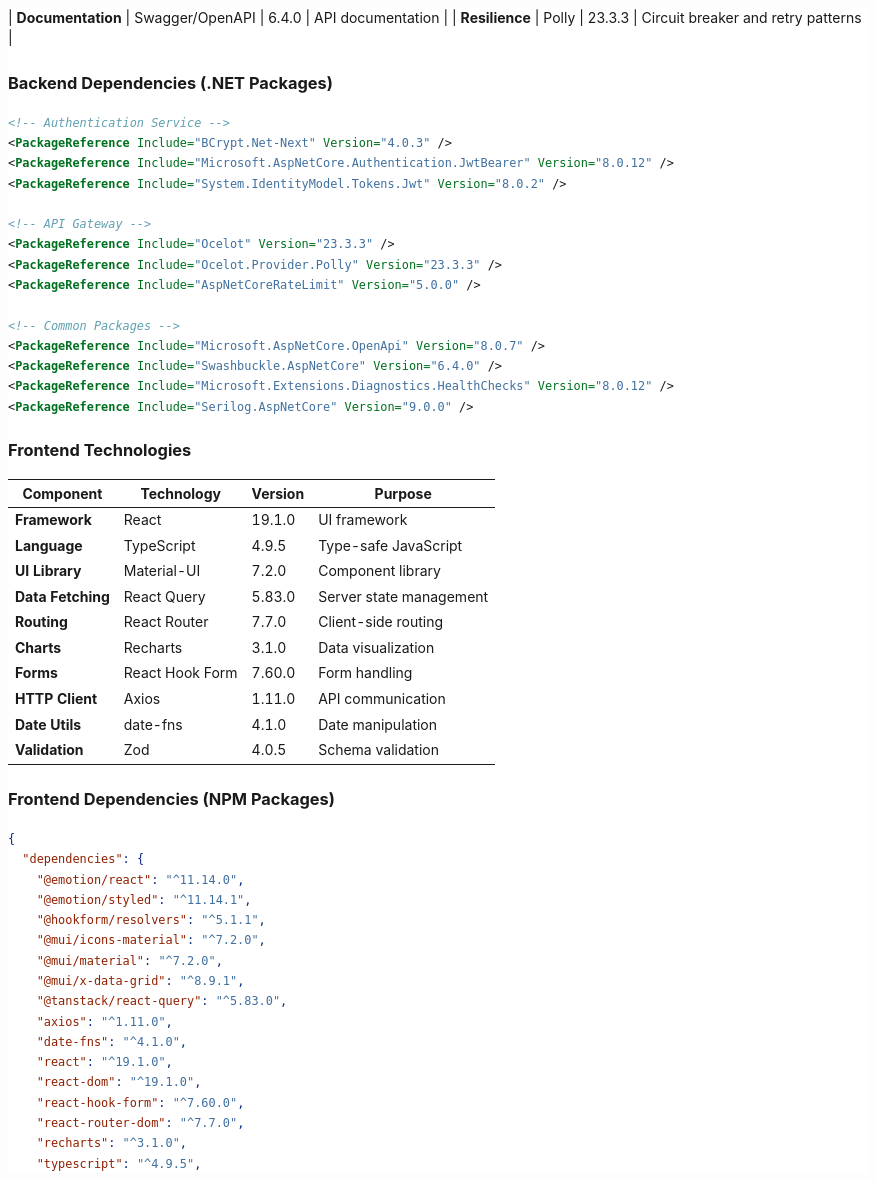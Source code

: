 | **Documentation** | Swagger/OpenAPI | 6.4.0 | API documentation |
| **Resilience** | Polly | 23.3.3 | Circuit breaker and retry patterns |

### Backend Dependencies (.NET Packages)
```xml
<!-- Authentication Service -->
<PackageReference Include="BCrypt.Net-Next" Version="4.0.3" />
<PackageReference Include="Microsoft.AspNetCore.Authentication.JwtBearer" Version="8.0.12" />
<PackageReference Include="System.IdentityModel.Tokens.Jwt" Version="8.0.2" />

<!-- API Gateway -->
<PackageReference Include="Ocelot" Version="23.3.3" />
<PackageReference Include="Ocelot.Provider.Polly" Version="23.3.3" />
<PackageReference Include="AspNetCoreRateLimit" Version="5.0.0" />

<!-- Common Packages -->
<PackageReference Include="Microsoft.AspNetCore.OpenApi" Version="8.0.7" />
<PackageReference Include="Swashbuckle.AspNetCore" Version="6.4.0" />
<PackageReference Include="Microsoft.Extensions.Diagnostics.HealthChecks" Version="8.0.12" />
<PackageReference Include="Serilog.AspNetCore" Version="9.0.0" />
```

### Frontend Technologies
| Component | Technology | Version | Purpose |
|-----------|------------|---------|---------|
| **Framework** | React | 19.1.0 | UI framework |
| **Language** | TypeScript | 4.9.5 | Type-safe JavaScript |
| **UI Library** | Material-UI | 7.2.0 | Component library |
| **Data Fetching** | React Query | 5.83.0 | Server state management |
| **Routing** | React Router | 7.7.0 | Client-side routing |
| **Charts** | Recharts | 3.1.0 | Data visualization |
| **Forms** | React Hook Form | 7.60.0 | Form handling |
| **HTTP Client** | Axios | 1.11.0 | API communication |
| **Date Utils** | date-fns | 4.1.0 | Date manipulation |
| **Validation** | Zod | 4.0.5 | Schema validation |

### Frontend Dependencies (NPM Packages)
```json
{
  "dependencies": {
    "@emotion/react": "^11.14.0",
    "@emotion/styled": "^11.14.1",
    "@hookform/resolvers": "^5.1.1",
    "@mui/icons-material": "^7.2.0",
    "@mui/material": "^7.2.0",
    "@mui/x-data-grid": "^8.9.1",
    "@tanstack/react-query": "^5.83.0",
    "axios": "^1.11.0",
    "date-fns": "^4.1.0",
    "react": "^19.1.0",
    "react-dom": "^19.1.0",
    "react-hook-form": "^7.60.0",
    "react-router-dom": "^7.7.0",
    "recharts": "^3.1.0",
    "typescript": "^4.9.5",
```
